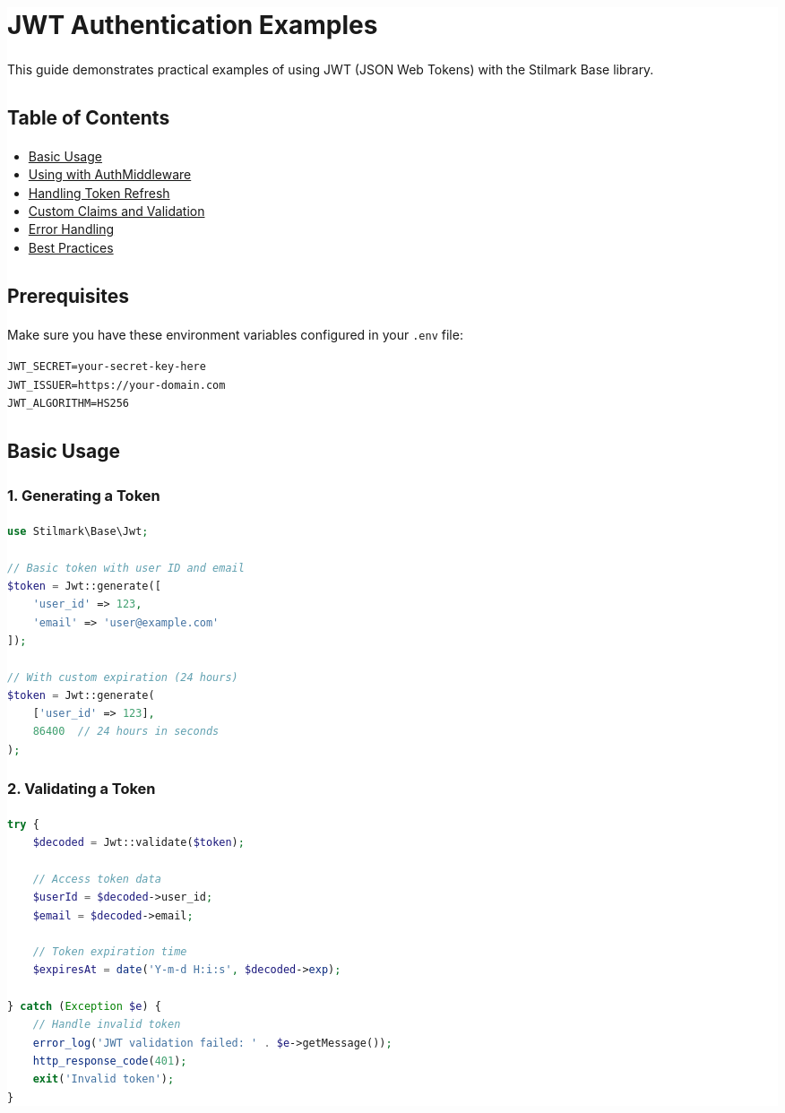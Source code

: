 # JWT Authentication Examples

This guide demonstrates practical examples of using JWT (JSON Web Tokens) with the Stilmark Base library.

## Table of Contents
- [Basic Usage](#basic-usage)
- [Using with AuthMiddleware](#using-with-authmiddleware)
- [Handling Token Refresh](#handling-token-refresh)
- [Custom Claims and Validation](#custom-claims-and-validation)
- [Error Handling](#error-handling)
- [Best Practices](#best-practices)

## Prerequisites

Make sure you have these environment variables configured in your `.env` file:

```env
JWT_SECRET=your-secret-key-here
JWT_ISSUER=https://your-domain.com
JWT_ALGORITHM=HS256
```

## Basic Usage

### 1. Generating a Token

```php
use Stilmark\Base\Jwt;

// Basic token with user ID and email
$token = Jwt::generate([
    'user_id' => 123,
    'email' => 'user@example.com'
]);

// With custom expiration (24 hours)
$token = Jwt::generate(
    ['user_id' => 123],
    86400  // 24 hours in seconds
);
```

### 2. Validating a Token

```php
try {
    $decoded = Jwt::validate($token);
    
    // Access token data
    $userId = $decoded->user_id;
    $email = $decoded->email;
    
    // Token expiration time
    $expiresAt = date('Y-m-d H:i:s', $decoded->exp);
    
} catch (Exception $e) {
    // Handle invalid token
    error_log('JWT validation failed: ' . $e->getMessage());
    http_response_code(401);
    exit('Invalid token');
}

```